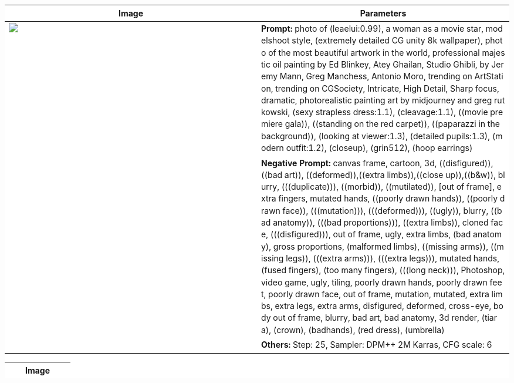 



<table style="width:100%">
<thead>
<tr>
<th style="width:50%" align="center" >Image</th>
<th style="width:50%" align="center">Parameters</th>
</tr>
</thead>
<tbody>
<tr>
<td style="word-break: break-all;" align="left" rowspan="3"><img src="https://image.civitai.com/xG1nkqKTMzGDvpLrqFT7WA/8a286acb-ee18-4109-270a-27d8ce0d8e00/width=768/8a286acb-ee18-4109-270a-27d8ce0d8e00.jpeg"></td>
<td style="word-break: break-all;" align="left" colspan="1"><b>Prompt:</b> photo of (leaelui:0.99), a woman as a movie star, modelshoot style, (extremely detailed CG unity 8k wallpaper), photo of the most beautiful artwork in the world, professional majestic oil painting by Ed Blinkey, Atey Ghailan, Studio Ghibli, by Jeremy Mann, Greg Manchess, Antonio Moro, trending on ArtStation, trending on CGSociety, Intricate, High Detail, Sharp focus, dramatic, photorealistic painting art by midjourney and greg rutkowski, (sexy strapless dress:1.1), (cleavage:1.1), ((movie premiere gala)), ((standing on the red carpet)), ((paparazzi in the background)), (looking at viewer:1.3), (detailed pupils:1.3), (modern outfit:1.2), (closeup), (grin512), (hoop earrings) </td>
</tr>
<tr>
<td style="word-break: break-all;" align="left"><b>Negative Prompt:</b> canvas frame, cartoon, 3d, ((disfigured)), ((bad art)), ((deformed)),((extra limbs)),((close up)),((b&w)), blurry, (((duplicate))), ((morbid)), ((mutilated)), [out of frame], extra fingers, mutated hands, ((poorly drawn hands)), ((poorly drawn face)), (((mutation))), (((deformed))), ((ugly)), blurry, ((bad anatomy)), (((bad proportions))), ((extra limbs)), cloned face, (((disfigured))), out of frame, ugly, extra limbs, (bad anatomy), gross proportions, (malformed limbs), ((missing arms)), ((missing legs)), (((extra arms))), (((extra legs))), mutated hands, (fused fingers), (too many fingers), (((long neck))), Photoshop, video game, ugly, tiling, poorly drawn hands, poorly drawn feet, poorly drawn face, out of frame, mutation, mutated, extra limbs, extra legs, extra arms, disfigured, deformed, cross-eye, body out of frame, blurry, bad art, bad anatomy, 3d render, (tiara), (crown), (badhands), (red dress), (umbrella) </td>
</tr>
<tr>
<td style="word-break: break-all;" align="left"><b>Others:</b> Step: 25, Sampler: DPM++ 2M Karras, CFG scale: 6 </td>
</tr>
</tbody>
</table>





<table style="width:100%">
<thead>
<tr>
<th style="width:50%" align="center" >Image</th>
